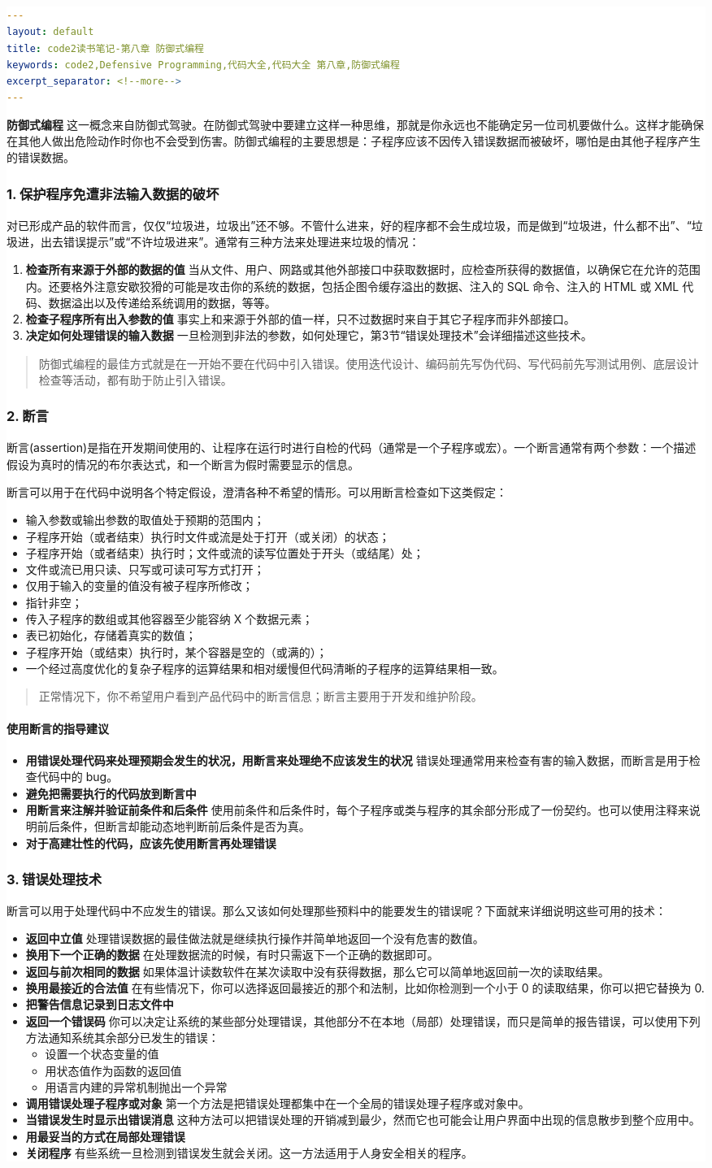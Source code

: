 ```yaml
---
layout: default
title: code2读书笔记-第八章 防御式编程
keywords: code2,Defensive Programming,代码大全,代码大全 第八章,防御式编程
excerpt_separator: <!--more-->
---
```

**防御式编程** 这一概念来自防御式驾驶。在防御式驾驶中要建立这样一种思维，那就是你永远也不能确定另一位司机要做什么。这样才能确保在其他人做出危险动作时你也不会受到伤害。防御式编程的主要思想是：子程序应该不因传入错误数据而被破坏，哪怕是由其他子程序产生的错误数据。



### 1. 保护程序免遭非法输入数据的破坏
对已形成产品的软件而言，仅仅“垃圾进，垃圾出”还不够。不管什么进来，好的程序都不会生成垃圾，而是做到“垃圾进，什么都不出”、“垃圾进，出去错误提示”或“不许垃圾进来”。通常有三种方法来处理进来垃圾的情况：

1. **检查所有来源于外部的数据的值** 当从文件、用户、网路或其他外部接口中获取数据时，应检查所获得的数据值，以确保它在允许的范围内。还要格外注意安歇狡猾的可能是攻击你的系统的数据，包括企图令缓存溢出的数据、注入的 SQL 命令、注入的 HTML 或 XML 代码、数据溢出以及传递给系统调用的数据，等等。
2. **检查子程序所有出入参数的值** 事实上和来源于外部的值一样，只不过数据时来自于其它子程序而非外部接口。
3. **决定如何处理错误的输入数据** 一旦检测到非法的参数，如何处理它，第3节“错误处理技术”会详细描述这些技术。

> 防御式编程的最佳方式就是在一开始不要在代码中引入错误。使用迭代设计、编码前先写伪代码、写代码前先写测试用例、底层设计检查等活动，都有助于防止引入错误。

### 2. 断言
断言(assertion)是指在开发期间使用的、让程序在运行时进行自检的代码（通常是一个子程序或宏）。一个断言通常有两个参数：一个描述假设为真时的情况的布尔表达式，和一个断言为假时需要显示的信息。

断言可以用于在代码中说明各个特定假设，澄清各种不希望的情形。可以用断言检查如下这类假定：

- 输入参数或输出参数的取值处于预期的范围内；
- 子程序开始（或者结束）执行时文件或流是处于打开（或关闭）的状态；
- 子程序开始（或者结束）执行时；文件或流的读写位置处于开头（或结尾）处；
- 文件或流已用只读、只写或可读可写方式打开；
- 仅用于输入的变量的值没有被子程序所修改；
- 指针非空；
- 传入子程序的数组或其他容器至少能容纳 X 个数据元素；
- 表已初始化，存储着真实的数值；
- 子程序开始（或结束）执行时，某个容器是空的（或满的）；
- 一个经过高度优化的复杂子程序的运算结果和相对缓慢但代码清晰的子程序的运算结果相一致。

> 正常情况下，你不希望用户看到产品代码中的断言信息；断言主要用于开发和维护阶段。

#### 使用断言的指导建议

- **用错误处理代码来处理预期会发生的状况，用断言来处理绝不应该发生的状况** 错误处理通常用来检查有害的输入数据，而断言是用于检查代码中的 bug。
- **避免把需要执行的代码放到断言中**
- **用断言来注解并验证前条件和后条件** 使用前条件和后条件时，每个子程序或类与程序的其余部分形成了一份契约。也可以使用注释来说明前后条件，但断言却能动态地判断前后条件是否为真。
- **对于高建壮性的代码，应该先使用断言再处理错误** 

### 3. 错误处理技术
断言可以用于处理代码中不应发生的错误。那么又该如何处理那些预料中的能要发生的错误呢？下面就来详细说明这些可用的技术：

- **返回中立值** 处理错误数据的最佳做法就是继续执行操作并简单地返回一个没有危害的数值。
- **换用下一个正确的数据** 在处理数据流的时候，有时只需返下一个正确的数据即可。
- **返回与前次相同的数据** 如果体温计读数软件在某次读取中没有获得数据，那么它可以简单地返回前一次的读取结果。
- **换用最接近的合法值** 在有些情况下，你可以选择返回最接近的那个和法制，比如你检测到一个小于 0 的读取结果，你可以把它替换为 0.
- **把警告信息记录到日志文件中**
- **返回一个错误码** 你可以决定让系统的某些部分处理错误，其他部分不在本地（局部）处理错误，而只是简单的报告错误，可以使用下列方法通知系统其余部分已发生的错误：
  - 设置一个状态变量的值
  - 用状态值作为函数的返回值
  - 用语言内建的异常机制抛出一个异常
- **调用错误处理子程序或对象** 第一个方法是把错误处理都集中在一个全局的错误处理子程序或对象中。
- **当错误发生时显示出错误消息** 这种方法可以把错误处理的开销减到最少，然而它也可能会让用户界面中出现的信息散步到整个应用中。
- **用最妥当的方式在局部处理错误**
- **关闭程序** 有些系统一旦检测到错误发生就会关闭。这一方法适用于人身安全相关的程序。

